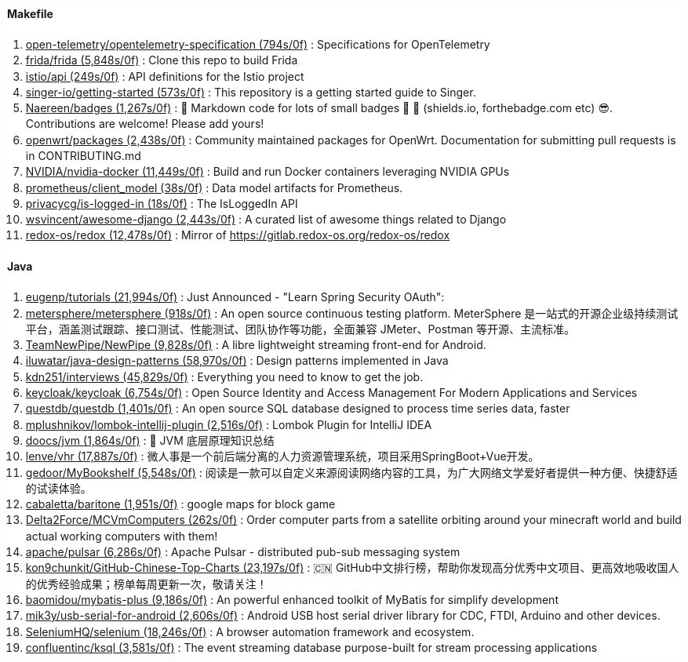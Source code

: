 #### Makefile
1. [open-telemetry/opentelemetry-specification (794s/0f)](https://github.com/open-telemetry/opentelemetry-specification) : Specifications for OpenTelemetry
2. [frida/frida (5,848s/0f)](https://github.com/frida/frida) : Clone this repo to build Frida
3. [istio/api (249s/0f)](https://github.com/istio/api) : API definitions for the Istio project
4. [singer-io/getting-started (573s/0f)](https://github.com/singer-io/getting-started) : This repository is a getting started guide to Singer.
5. [Naereen/badges (1,267s/0f)](https://github.com/Naereen/badges) : 📝 Markdown code for lots of small badges 🎀 📌 (shields.io, forthebadge.com etc) 😎. Contributions are welcome! Please add yours!
6. [openwrt/packages (2,438s/0f)](https://github.com/openwrt/packages) : Community maintained packages for OpenWrt. Documentation for submitting pull requests is in CONTRIBUTING.md
7. [NVIDIA/nvidia-docker (11,449s/0f)](https://github.com/NVIDIA/nvidia-docker) : Build and run Docker containers leveraging NVIDIA GPUs
8. [prometheus/client_model (38s/0f)](https://github.com/prometheus/client_model) : Data model artifacts for Prometheus.
9. [privacycg/is-logged-in (18s/0f)](https://github.com/privacycg/is-logged-in) : The IsLoggedIn API
10. [wsvincent/awesome-django (2,443s/0f)](https://github.com/wsvincent/awesome-django) : A curated list of awesome things related to Django
11. [redox-os/redox (12,478s/0f)](https://github.com/redox-os/redox) : Mirror of https://gitlab.redox-os.org/redox-os/redox

#### Java
1. [eugenp/tutorials (21,994s/0f)](https://github.com/eugenp/tutorials) : Just Announced - "Learn Spring Security OAuth":
2. [metersphere/metersphere (918s/0f)](https://github.com/metersphere/metersphere) : An open source continuous testing platform. MeterSphere 是一站式的开源企业级持续测试平台，涵盖测试跟踪、接口测试、性能测试、团队协作等功能，全面兼容 JMeter、Postman 等开源、主流标准。
3. [TeamNewPipe/NewPipe (9,828s/0f)](https://github.com/TeamNewPipe/NewPipe) : A libre lightweight streaming front-end for Android.
4. [iluwatar/java-design-patterns (58,970s/0f)](https://github.com/iluwatar/java-design-patterns) : Design patterns implemented in Java
5. [kdn251/interviews (45,829s/0f)](https://github.com/kdn251/interviews) : Everything you need to know to get the job.
6. [keycloak/keycloak (6,754s/0f)](https://github.com/keycloak/keycloak) : Open Source Identity and Access Management For Modern Applications and Services
7. [questdb/questdb (1,401s/0f)](https://github.com/questdb/questdb) : An open source SQL database designed to process time series data, faster
8. [mplushnikov/lombok-intellij-plugin (2,516s/0f)](https://github.com/mplushnikov/lombok-intellij-plugin) : Lombok Plugin for IntelliJ IDEA
9. [doocs/jvm (1,864s/0f)](https://github.com/doocs/jvm) : 🤗 JVM 底层原理知识总结
10. [lenve/vhr (17,887s/0f)](https://github.com/lenve/vhr) : 微人事是一个前后端分离的人力资源管理系统，项目采用SpringBoot+Vue开发。
11. [gedoor/MyBookshelf (5,548s/0f)](https://github.com/gedoor/MyBookshelf) : 阅读是一款可以自定义来源阅读网络内容的工具，为广大网络文学爱好者提供一种方便、快捷舒适的试读体验。
12. [cabaletta/baritone (1,951s/0f)](https://github.com/cabaletta/baritone) : google maps for block game
13. [Delta2Force/MCVmComputers (262s/0f)](https://github.com/Delta2Force/MCVmComputers) : Order computer parts from a satellite orbiting around your minecraft world and build actual working computers with them!
14. [apache/pulsar (6,286s/0f)](https://github.com/apache/pulsar) : Apache Pulsar - distributed pub-sub messaging system
15. [kon9chunkit/GitHub-Chinese-Top-Charts (23,197s/0f)](https://github.com/kon9chunkit/GitHub-Chinese-Top-Charts) : 🇨🇳 GitHub中文排行榜，帮助你发现高分优秀中文项目、更高效地吸收国人的优秀经验成果；榜单每周更新一次，敬请关注！
16. [baomidou/mybatis-plus (9,186s/0f)](https://github.com/baomidou/mybatis-plus) : An powerful enhanced toolkit of MyBatis for simplify development
17. [mik3y/usb-serial-for-android (2,606s/0f)](https://github.com/mik3y/usb-serial-for-android) : Android USB host serial driver library for CDC, FTDI, Arduino and other devices.
18. [SeleniumHQ/selenium (18,246s/0f)](https://github.com/SeleniumHQ/selenium) : A browser automation framework and ecosystem.
19. [confluentinc/ksql (3,581s/0f)](https://github.com/confluentinc/ksql) : The event streaming database purpose-built for stream processing applications